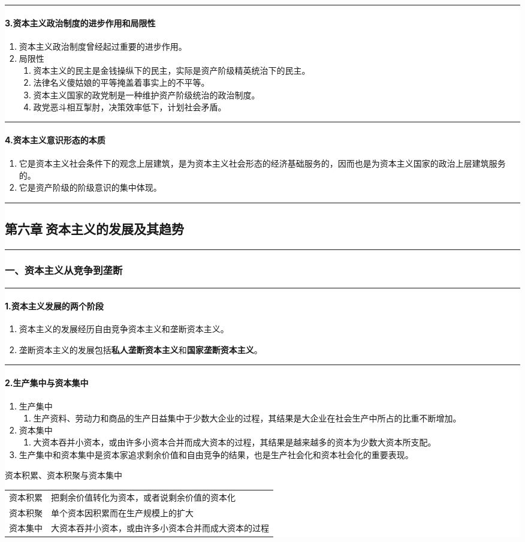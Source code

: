 <hr>

#### 3.资本主义政治制度的进步作用和局限性

1. 资本主义政治制度曾经起过重要的进步作用。
2. 局限性
   1. 资本主义的民主是金钱操纵下的民主，实际是资产阶级精英统治下的民主。
   2. 法律名义傻姑娘的平等掩盖着事实上的不平等。
   3. 资本主义国家的政党制是一种维护资产阶级统治的政治制度。
   4. 政党恶斗相互掣肘，决策效率低下，计划社会矛盾。

<hr>

#### 4.资本主义意识形态的本质

1. 它是资本主义社会条件下的观念上层建筑，是为资本主义社会形态的经济基础服务的，因而也是为资本主义国家的政治上层建筑服务的。
2. 它是资产阶级的阶级意识的集中体现。

<hr>





## 第六章 资本主义的发展及其趋势

<hr>



### 一、资本主义从竞争到垄断

<hr>

#### 1.资本主义发展的两个阶段

1. 资本主义的发展经历自由竞争资本主义和垄断资本主义。

2. 垄断资本主义的发展包括**私人垄断资本主义**和**国家垄断资本主义**。

<hr>

#### 2.生产集中与资本集中

1. 生产集中
   1. 生产资料、劳动力和商品的生产日益集中于少数大企业的过程，其结果是大企业在社会生产中所占的比重不断增加。
2. 资本集中
   1. 大资本吞并小资本，或由许多小资本合并而成大资本的过程，其结果是越来越多的资本为少数大资本所支配。
3. 生产集中和资本集中是资本家追求剩余价值和自由竞争的结果，也是生产社会化和资本社会化的重要表现。

资本积累、资本积聚与资本集中

|          |                                                      |
| -------- | ---------------------------------------------------- |
| 资本积累 | 把剩余价值转化为资本，或者说剩余价值的资本化         |
| 资本积聚 | 单个资本因积累而在生产规模上的扩大                   |
| 资本集中 | 大资本吞并小资本，或由许多小资本合并而成大资本的过程 |
